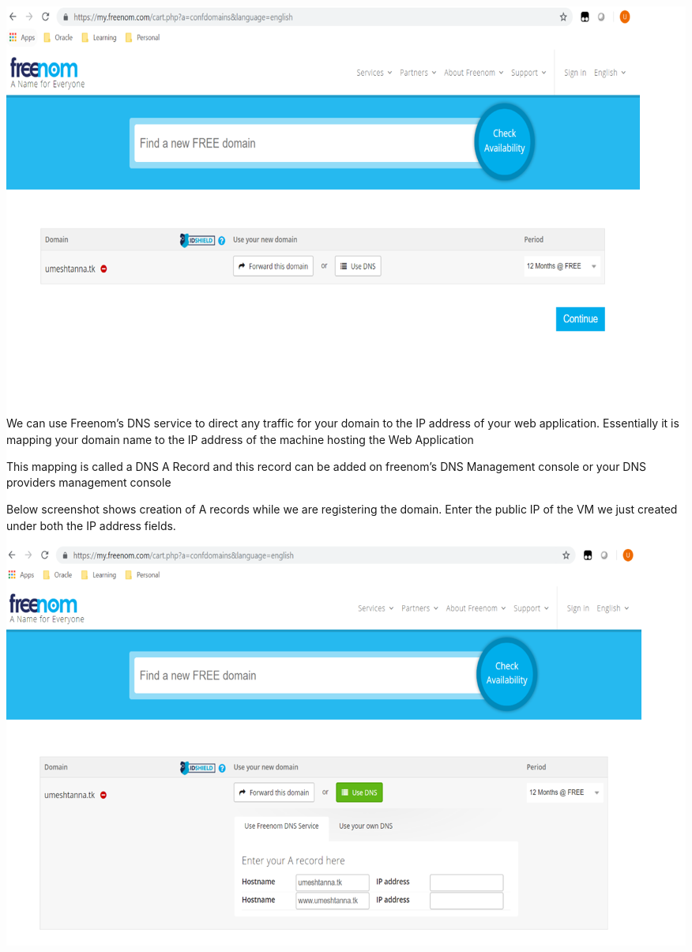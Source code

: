 ![Free Domain](images/buydomain.png)

We can use Freenom’s DNS service to direct any traffic for your domain to the IP address of your web application. Essentially it is mapping your domain name to the IP address of the machine hosting the Web Application

This mapping is called a DNS A Record and this record can be added on freenom’s DNS Management console or your DNS providers management console

Below screenshot shows creation of A records while we are registering the domain. Enter the public IP of the VM we just created under both the IP address fields.

![A-Record](images/a-record.png)
